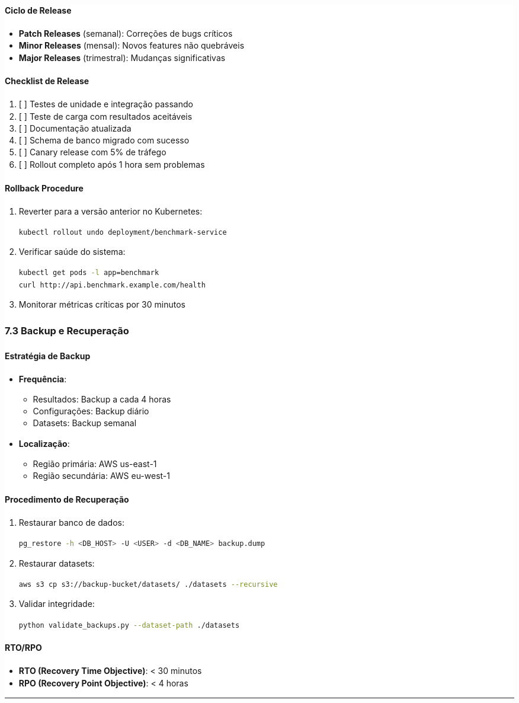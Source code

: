 #### Ciclo de Release
- **Patch Releases** (semanal): Correções de bugs críticos
- **Minor Releases** (mensal): Novos features não quebráveis
- **Major Releases** (trimestral): Mudanças significativas

#### Checklist de Release
1. [ ] Testes de unidade e integração passando
2. [ ] Teste de carga com resultados aceitáveis
3. [ ] Documentação atualizada
4. [ ] Schema de banco migrado com sucesso
5. [ ] Canary release com 5% de tráfego
6. [ ] Rollout completo após 1 hora sem problemas

#### Rollback Procedure
1. Reverter para a versão anterior no Kubernetes:
   ```bash
   kubectl rollout undo deployment/benchmark-service
   ```
2. Verificar saúde do sistema:
   ```bash
   kubectl get pods -l app=benchmark
   curl http://api.benchmark.example.com/health
   ```
3. Monitorar métricas críticas por 30 minutos

### 7.3 Backup e Recuperação

#### Estratégia de Backup
- **Frequência**:
  - Resultados: Backup a cada 4 horas
  - Configurações: Backup diário
  - Datasets: Backup semanal

- **Localização**:
  - Região primária: AWS us-east-1
  - Região secundária: AWS eu-west-1

#### Procedimento de Recuperação
1. Restaurar banco de dados:
   ```bash
   pg_restore -h <DB_HOST> -U <USER> -d <DB_NAME> backup.dump
   ```
2. Restaurar datasets:
   ```bash
   aws s3 cp s3://backup-bucket/datasets/ ./datasets --recursive
   ```
3. Validar integridade:
   ```bash
   python validate_backups.py --dataset-path ./datasets
   ```

#### RTO/RPO
- **RTO (Recovery Time Objective)**: < 30 minutos
- **RPO (Recovery Point Objective)**: < 4 horas

---